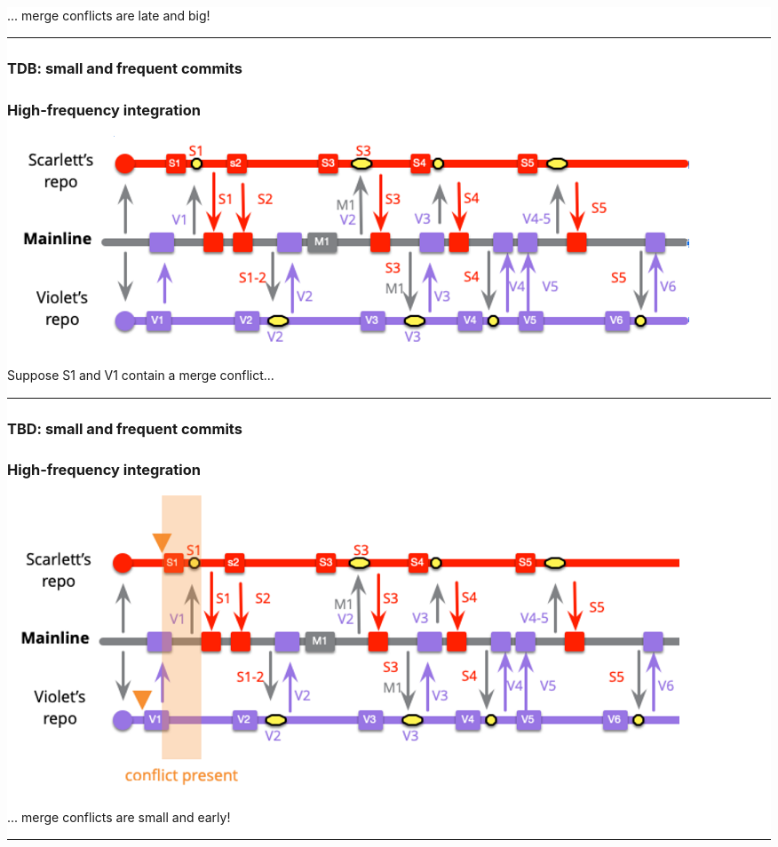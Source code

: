 ... merge conflicts are late and big!

---

### TDB: small and frequent commits

### High-frequency integration

![Merging](./images/merge_3.png)

Suppose S1 and V1 contain a merge conflict...

---

### TBD: small and frequent commits

### High-frequency integration

![Merging](./images/merge_4.png)

... merge conflicts are small and early!

---
